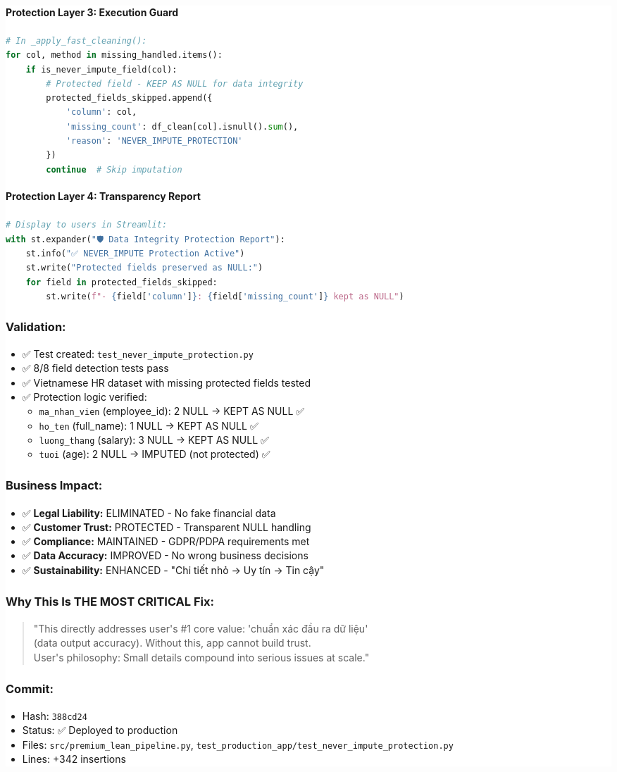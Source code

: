 #### **Protection Layer 3: Execution Guard**
```python
# In _apply_fast_cleaning():
for col, method in missing_handled.items():
    if is_never_impute_field(col):
        # Protected field - KEEP AS NULL for data integrity
        protected_fields_skipped.append({
            'column': col,
            'missing_count': df_clean[col].isnull().sum(),
            'reason': 'NEVER_IMPUTE_PROTECTION'
        })
        continue  # Skip imputation
```

#### **Protection Layer 4: Transparency Report**
```python
# Display to users in Streamlit:
with st.expander("🛡️ Data Integrity Protection Report"):
    st.info("✅ NEVER_IMPUTE Protection Active")
    st.write("Protected fields preserved as NULL:")
    for field in protected_fields_skipped:
        st.write(f"- {field['column']}: {field['missing_count']} kept as NULL")
```

### **Validation:**
- ✅ Test created: `test_never_impute_protection.py`
- ✅ 8/8 field detection tests pass
- ✅ Vietnamese HR dataset with missing protected fields tested
- ✅ Protection logic verified:
  - `ma_nhan_vien` (employee_id): 2 NULL → KEPT AS NULL ✅
  - `ho_ten` (full_name): 1 NULL → KEPT AS NULL ✅
  - `luong_thang` (salary): 3 NULL → KEPT AS NULL ✅
  - `tuoi` (age): 2 NULL → IMPUTED (not protected) ✅

### **Business Impact:**
- ✅ **Legal Liability:** ELIMINATED - No fake financial data
- ✅ **Customer Trust:** PROTECTED - Transparent NULL handling
- ✅ **Compliance:** MAINTAINED - GDPR/PDPA requirements met
- ✅ **Data Accuracy:** IMPROVED - No wrong business decisions
- ✅ **Sustainability:** ENHANCED - "Chi tiết nhỏ → Uy tín → Tin cậy"

### **Why This Is THE MOST CRITICAL Fix:**
> "This directly addresses user's #1 core value: 'chuẩn xác đầu ra dữ liệu'  
> (data output accuracy). Without this, app cannot build trust.  
> User's philosophy: Small details compound into serious issues at scale."

### **Commit:**
- Hash: `388cd24`
- Status: ✅ Deployed to production
- Files: `src/premium_lean_pipeline.py`, `test_production_app/test_never_impute_protection.py`
- Lines: +342 insertions
